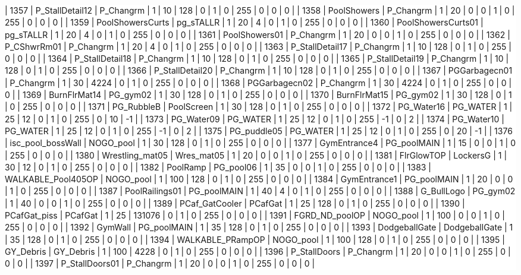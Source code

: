 |  1357 | P_StallDetail12      | P_Changrm          |   1 |     10 |    128 |          0 |   1 |          0 | 255 |    0 |   0 |   0 |
|  1358 | PoolShowers          | P_Changrm          |   1 |     20 |      0 |          0 |   1 |          0 | 255 |    0 |   0 |   0 |
|  1359 | PoolShowersCurts     | pg_sTALLR          |   1 |     20 |      4 |          0 |   1 |          0 | 255 |    0 |   0 |   0 |
|  1360 | PoolShowersCurts01   | pg_sTALLR          |   1 |     20 |      4 |          0 |   1 |          0 | 255 |    0 |   0 |   0 |
|  1361 | PoolShowers01        | P_Changrm          |   1 |     20 |      0 |          0 |   1 |          0 | 255 |    0 |   0 |   0 |
|  1362 | P_CShwrRm01          | P_Changrm          |   1 |     20 |      4 |          0 |   1 |          0 | 255 |    0 |   0 |   0 |
|  1363 | P_StallDetail17      | P_Changrm          |   1 |     10 |    128 |          0 |   1 |          0 | 255 |    0 |   0 |   0 |
|  1364 | P_StallDetail18      | P_Changrm          |   1 |     10 |    128 |          0 |   1 |          0 | 255 |    0 |   0 |   0 |
|  1365 | P_StallDetail19      | P_Changrm          |   1 |     10 |    128 |          0 |   1 |          0 | 255 |    0 |   0 |   0 |
|  1366 | P_StallDetail20      | P_Changrm          |   1 |     10 |    128 |          0 |   1 |          0 | 255 |    0 |   0 |   0 |
|  1367 | PGGarbagecn01        | P_Changrm          |   1 |     30 |   4224 |          0 |   1 |          0 | 255 |    0 |   0 |   0 |
|  1368 | PGGarbagecn02        | P_Changrm          |   1 |     30 |   4224 |          0 |   1 |          0 | 255 |    0 |   0 |   0 |
|  1369 | BurnFlrMat14         | PG_gym02           |   1 |     30 |    128 |          0 |   1 |          0 | 255 |    0 |   0 |   0 |
|  1370 | BurnFlrMat15         | PG_gym02           |   1 |     30 |    128 |          0 |   1 |          0 | 255 |    0 |   0 |   0 |
|  1371 | PG_RubbleB           | PoolScreen         |   1 |     30 |    128 |          0 |   1 |          0 | 255 |    0 |   0 |   0 |
|  1372 | PG_Water16           | PG_WATER           |   1 |     25 |     12 |          0 |   1 |          0 | 255 |    0 |  10 |  -1 |
|  1373 | PG_Water09           | PG_WATER           |   1 |     25 |     12 |          0 |   1 |          0 | 255 |   -1 |   0 |   2 |
|  1374 | PG_Water10           | PG_WATER           |   1 |     25 |     12 |          0 |   1 |          0 | 255 |   -1 |   0 |   2 |
|  1375 | PG_puddle05          | PG_WATER           |   1 |     25 |     12 |          0 |   1 |          0 | 255 |    0 |  20 |  -1 |
|  1376 | isc_pool_bossWall    | NOGO_pool          |   1 |     30 |    128 |          0 |   1 |          0 | 255 |    0 |   0 |   0 |
|  1377 | GymEntrance4         | PG_poolMAIN        |   1 |     15 |      0 |          0 |   1 |          0 | 255 |    0 |   0 |   0 |
|  1380 | Wrestling_mat05      | Wres_mat05         |   1 |     20 |      0 |          0 |   1 |          0 | 255 |    0 |   0 |   0 |
|  1381 | FlrGlowTOP           | LockersG           |   1 |     30 |     12 |          0 |   1 |          0 | 255 |    0 |   0 |   0 |
|  1382 | PoolRamp             | PG_pool06          |   1 |     35 |      0 |          0 |   1 |          0 | 255 |    0 |   0 |   0 |
|  1383 | WALKABLE_Pool405OP   | NOGO_pool          |   1 |    100 |    128 |          0 |   1 |          0 | 255 |    0 |   0 |   0 |
|  1384 | GymEntrance1         | PG_poolMAIN        |   1 |     20 |      0 |          0 |   1 |          0 | 255 |    0 |   0 |   0 |
|  1387 | PoolRailings01       | PG_poolMAIN        |   1 |     40 |      4 |          0 |   1 |          0 | 255 |    0 |   0 |   0 |
|  1388 | G_BullLogo           | PG_gym02           |   1 |     40 |      0 |          0 |   1 |          0 | 255 |    0 |   0 |   0 |
|  1389 | PCaf_GatCooler       | PCafGat            |   1 |     25 |    128 |          0 |   1 |          0 | 255 |    0 |   0 |   0 |
|  1390 | PCafGat_piss         | PCafGat            |   1 |     25 | 131076 |          0 |   1 |          0 | 255 |    0 |   0 |   0 |
|  1391 | FGRD_ND_poolOP       | NOGO_pool          |   1 |    100 |      0 |          0 |   1 |          0 | 255 |    0 |   0 |   0 |
|  1392 | GymWall              | PG_poolMAIN        |   1 |     35 |    128 |          0 |   1 |          0 | 255 |    0 |   0 |   0 |
|  1393 | DodgeballGate        | DodgeballGate      |   1 |     35 |    128 |          0 |   1 |          0 | 255 |    0 |   0 |   0 |
|  1394 | WALKABLE_PRampOP     | NOGO_pool          |   1 |    100 |    128 |          0 |   1 |          0 | 255 |    0 |   0 |   0 |
|  1395 | GY_Debris            | GY_Debris          |   1 |    100 |   4228 |          0 |   1 |          0 | 255 |    0 |   0 |   0 |
|  1396 | P_StallDoors         | P_Changrm          |   1 |     20 |      0 |          0 |   1 |          0 | 255 |    0 |   0 |   0 |
|  1397 | P_StallDoors01       | P_Changrm          |   1 |     20 |      0 |          0 |   1 |          0 | 255 |    0 |   0 |   0 |